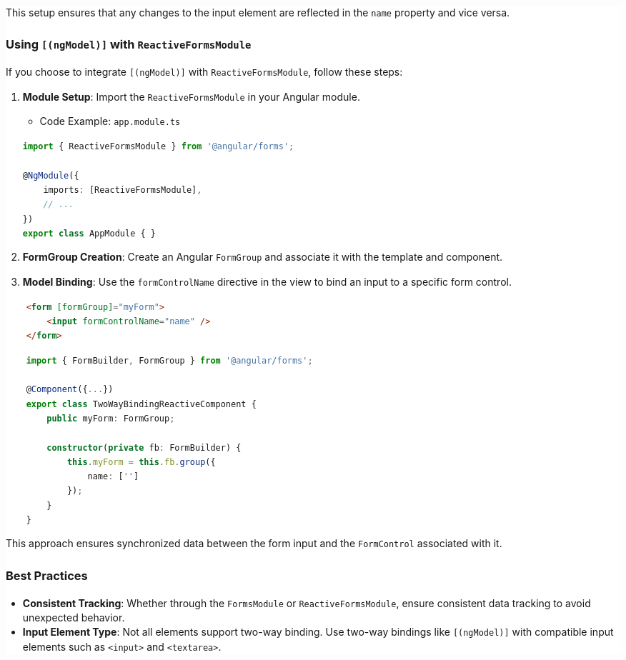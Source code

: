 This setup ensures that any changes to the input element are reflected in the `name` property and vice versa.

### Using `[(ngModel)]` with `ReactiveFormsModule`

If you choose to integrate `[(ngModel)]` with `ReactiveFormsModule`, follow these steps:

1. **Module Setup**: Import the `ReactiveFormsModule` in your Angular module.
    - Code Example: `app.module.ts`
    ```typescript
    import { ReactiveFormsModule } from '@angular/forms';

    @NgModule({
        imports: [ReactiveFormsModule],
        // ...
    })
    export class AppModule { }
    ```

2. **FormGroup Creation**: Create an Angular `FormGroup` and associate it with the template and component.

3. **Model Binding**: Use the `formControlName` directive in the view to bind an input to a specific form control.

```html
    <form [formGroup]="myForm">
        <input formControlName="name" />
    </form>
```

```typescript
    import { FormBuilder, FormGroup } from '@angular/forms';

    @Component({...})
    export class TwoWayBindingReactiveComponent {
        public myForm: FormGroup;

        constructor(private fb: FormBuilder) {
            this.myForm = this.fb.group({
                name: ['']
            });
        }
    }
```

This approach ensures synchronized data between the form input and the `FormControl` associated with it.

### Best Practices

- **Consistent Tracking**: Whether through the `FormsModule` or `ReactiveFormsModule`, ensure consistent data tracking to avoid unexpected behavior.
- **Input Element Type**: Not all elements support two-way binding. Use two-way bindings like `[(ngModel)]` with compatible input elements such as `<input>` and `<textarea>`.
